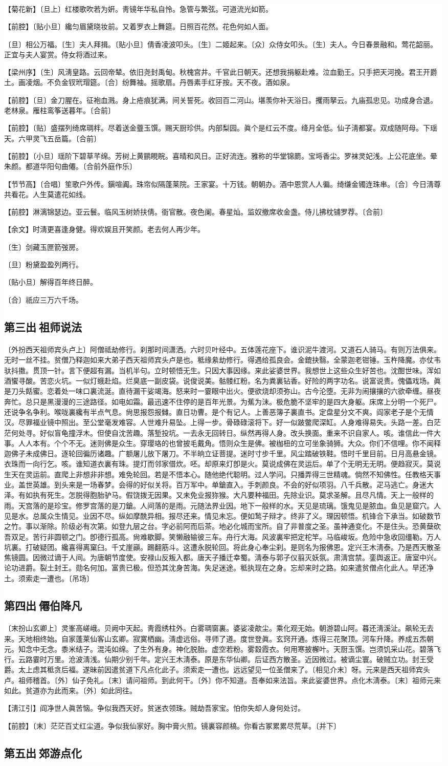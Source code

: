 【菊花新】〔旦上〕红楼歌吹若为姸。靑镜年华私自怜。急管与繁弦。可道流光如箭。  
  
【前腔】〔贴小旦〕纔匀眉黛晓妆前。又着罗衣上舞筵。日照百花然。花色何如人面。  
  
〔旦〕相公万福。〔生〕夫人拜揖。〔贴小旦〕倩香凌波叩头。〔生〕二姬起来。〔众〕众侍女叩头。〔生〕夫人。今日春景融和。莺花韶丽。正宜与夫人宴赏。侍女将酒过来。  
  
【梁州序】〔生〕风淸皇路。云回帝辇。依旧尧封禹甸。秋槐宫井。千官此日朝天。还想我捐躯赴难。泣血勤王。只手把天河挽。君王开爵土。画凌烟。不负金钗玳瑁筵。〔合〕纷舞袖。摇歌扇。丹唇素手红牙按。天不夜。酒如泉。  
  
【前腔】〔旦〕金刀腥在。征袍血溅。身上疮痕犹满。间关誓死。收回百二河山。堪羡你补天浴日。攫雨拏云。九庙孤忠见。功成身合退。老林泉。雁柱鸾筝送暮年。〔合前〕  
  
【前腔】〔贴〕盛摆列绮席琱柈。尽着送金虀玉馔。赐天厨珍供。内部梨园。眞个是红云不度。绛月全低。仙子淸都宴。双成随阿母。下瑶天。六甲灵飞五岳篇。〔合前〕  
  
【前腔】〔小旦〕瑶阶下碧草芊绵。芳树上黄鹂睍睆。喜晴和风日。正好流连。雅称的华堂锦罽。宝埓香尘。罗袜灵妃浅。上公花底坐。晕朱颜。都道华阳句曲僊。〔合前外庭作乐〕  
  
【节节高】〔合唱〕笙歌户外传。鎭喧阗。珠帘似隔蓬莱院。王家宴。十万钱。朝朝办。酒中恩赏人人徧。绮缣金镯连珠串。〔合〕今日淸尊共看花。人生莫遣花如线。  
  
【前腔】淋漓锦瑟边。亚云鬟。临风玉树娇扶倩。衙官散。夜色阑。春星灿。监奴撤席收金盏。侍儿拂枕铺罗荐。〔合前〕  
  
【余文】时淸更喜逢身健。得欢娱且开笑颜。老去何人再少年。  
  
〔生〕剑藏玉匣箭弢房。  

〔旦〕粉黛盈盈列两行。  
  
〔贴小旦〕解得百年终日醉。  

〔合〕祇应三万六千场。  
  
## 第三出  祖师说法  
  
〔外扮西天祖师宾头卢上〕阿僧祗劫修行。刹那时间潇洒。六时贝叶经中。五体莲花座下。谁识泥牛渡河。又道石人骑马。有则万法俱来。无时一丝不挂。贫僧乃释迦如来大弟子西天祖师宾头卢是也。秪缘絫劫修行。得遇给孤良会。金鎞抉翳。全蒙迦老钳锤。玉杵降魔。亦仗韦驮抖擞。贯顶一针。言下便超有漏。当机半句。立时顿悟无生。只因大事因缘。来此娑婆世界。我想世上这些众生好苦也。沈酣世味。浑如酒蠁寻酸。苦恋火坑。一似灯蛾赴焰。烂臭底一副皮袋。说俊说美。骷髅红粉。名为粪裏钻香。好险的两字功名。说富说贵。傀儡戏场。眞是刀头餂蜜。恋着处一味口裏流涎。直待漏干娑竭海。怒来时一霎眼中出火。便欲烧却须弥山。古今沦堕。无非为闹攘攘的六欲牵缠。昼夜奔忙。总只是黑漫漫的三途路径。如电如霜。最迅速不住停的是百年光景。为蕉为沬。极危脆不坚牢的是四大身躯。床席上分明一个死尸。还说争名争利。喉咙裏纔有半点气息。尙思报怨报雠。直日功曹。是个有记人。上善恶簿子裏直书。定盘星分文不爽。阎家老子是个无情汉。尽罪福业镜中照出。至公堂毫发难容。人世难升易坠。上得一步。骨碌碌滚将下。好一似跛鳖爬深缸。人身难得易失。头路一差。白茫茫何处寻。好似盲龟撞浮木。但使自沈苦趣。落堑投坑。一去永无回转日。纵然再得人身。改头换面。重来不识自家人。咳。谁信此一件大事。人人本有。个个不无。迷则佛是众生。穿璎珞的也曾披毛戴角。悟则众生是佛。被枷杻的立可坐象骑狮。大众。你们不信哩。你不闻释迦佛子未成佛日。逐轮回徧历诸趣。广额屠儿放下屠刀。不半晌立证菩提。迷时寸步千里。风尘踏破铁鞋。悟时千里目前。日月高悬金镜。衣珠而一向行乞。咳。谁知道衣裏有珠。提灯而邻家借炊。呸。却原来灯卽是火。莫说成佛在灵运后。单了个无明无无明。便趋寂灭。莫说生天在灵运前。直爬上非想非非想。难免轮回。若是不悟本心。随他绝代聪明。过人学问。只播弄得三世精魂。倘然不知佛性。任教格天事业。盖世英雄。到头来是一场春梦。会得的好似关将。百万军中。单鎗直入。手刺颜良。不会的好似项羽。八千兵散。疋马逃亡。身迷大泽。有如执有死生。怎脱得胞胎驴马。假饶拨无因果。又未免业报狝猴。大凡要种福田。先除业识。莫求圣解。且尽凡情。天上一般样的雨。天宫落的是珍宝。修罗宫落的是刀鎗。人间落的是雨。元随法界业因。地下一般样的水。天见是琉璃。饿鬼见是脓血。鱼见是窟穴。人见是水。总属众生情见。业因不尽。纵如摩酰异相。报尽还来。情见未忘。便如鹙子辩才。终非了义。理因顿悟。机锋合下承当。如破数节之竹。事以渐除。阶级必有次第。如登九层之台。字必前阿而后茶。地必化城而宝所。自了非普度之圣。虽神通变化。不是住头。恐黄蘖砍吾双足。苦行非圆顿之门。卽德行孤高。尙难歇脚。笑懒融输彼三车。舟行大海。风波裏牢把定柁竿。马临峻坂。危险中急收回缰勒。万人坑裏。打破疑团。纔喜得离窠臼。千丈崖巓。踢翻筋斗。这遭永脱轮回。将此身心奉尘刹。是则名为报佛恩。定兴王木淸泰。乃是西天散圣焦镜圆。因微过谪于人间。为唐朝节度使。安禄山反叛入都。唐天子播迁幸蜀。淸泰与郭子仪翦灭妖氛。肃淸宫禁。銮舆返正。唐室中兴。论功进爵。裂土封王。勋名何加。富贵已极。但恐其沈身苦海。失足迷途。秪执现在之身。忘却来时之路。如来遣贫僧点化此人。早还净土。须索走一遭也。〔吊场〕  
  
## 第四出  僊伯降凡  
  
〔末扮山玄卿上〕灵峯高嵯峨。贝阙中天起。靑霞绣柱外。白雾琱窗裏。婆娑凌歊尘。乘化观无始。朝游碧山阿。暮还淸溪沚。飙轮无去来。天地相终始。自家蓬莱仙客山玄卿。寂寞栖幽。淸虚远俗。寻师了道。度世登眞。玄窍开通。炼得三花聚顶。河车升降。养成五炁朝元。知念中无念。黍米结子。混沌如绵。了生外有身。神化脱胎。虚空若粉。雾縠霞衣。何用寒披檞叶。天厨玉馔。岂须饥采山花。碧落飞行。云路霎时万里。沧波淸浅。仙期少别千年。定兴王木淸泰。原是东华仙卿。后证西方散圣。近因微过。被谪尘寰。破贼立功。封王受爵。太上虑其秪贪后福。遂昧前因遣贫道下凡点化此子。须索走一遭也。远远望见一位圣僧来了。〔相见介末〕呀。元来是西天祖师宾头卢。祖师稽首。〔外〕仙子免礼。〔末〕请问祖师。到此何干。〔外〕你不知道。吾奉如来法旨。来此娑婆世界。点化木淸泰。〔末〕祖师元来如此。贫道亦为此而来。〔外〕如此同往。  
  
【淸江引】阎净世人眞苦恼。争似我西天好。贫迷衣领珠。贼劫吾家宝。怕你失却人身何处讨。  
  
【前腔】〔末〕茫茫百丈红尘道。争似我仙家好。胸中膏火煎。镜裏容颜槁。你看古冢累累尽荒草。〔并下〕  
  
## 第五出  郊游点化  
  